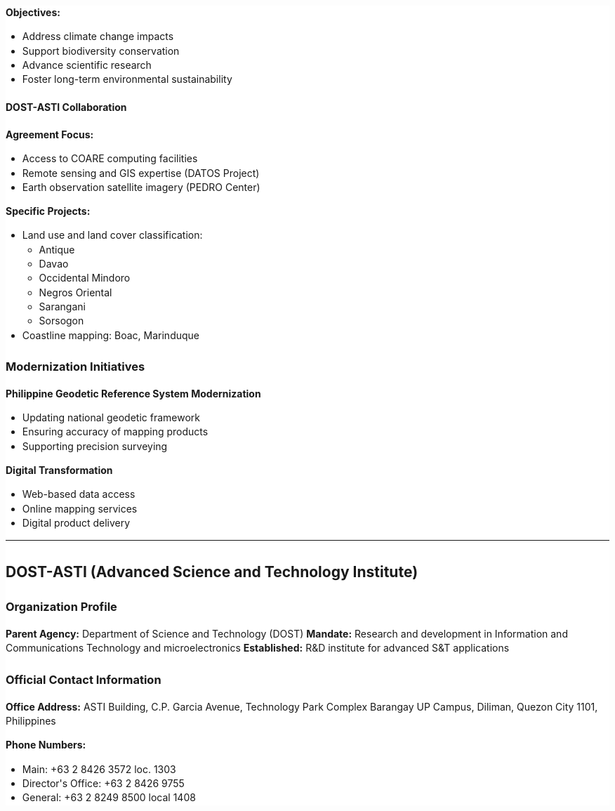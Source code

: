 **Objectives:**
- Address climate change impacts
- Support biodiversity conservation
- Advance scientific research
- Foster long-term environmental sustainability

#### DOST-ASTI Collaboration

**Agreement Focus:**
- Access to COARE computing facilities
- Remote sensing and GIS expertise (DATOS Project)
- Earth observation satellite imagery (PEDRO Center)

**Specific Projects:**
- Land use and land cover classification:
  - Antique
  - Davao
  - Occidental Mindoro
  - Negros Oriental
  - Sarangani
  - Sorsogon
- Coastline mapping: Boac, Marinduque

### Modernization Initiatives

**Philippine Geodetic Reference System Modernization**
- Updating national geodetic framework
- Ensuring accuracy of mapping products
- Supporting precision surveying

**Digital Transformation**
- Web-based data access
- Online mapping services
- Digital product delivery

---

## DOST-ASTI (Advanced Science and Technology Institute)

### Organization Profile

**Parent Agency:** Department of Science and Technology (DOST)
**Mandate:** Research and development in Information and Communications Technology and microelectronics
**Established:** R&D institute for advanced S&T applications

### Official Contact Information

**Office Address:**
ASTI Building, C.P. Garcia Avenue, Technology Park Complex
Barangay UP Campus, Diliman, Quezon City 1101, Philippines

**Phone Numbers:**
- Main: +63 2 8426 3572 loc. 1303
- Director's Office: +63 2 8426 9755
- General: +63 2 8249 8500 local 1408
